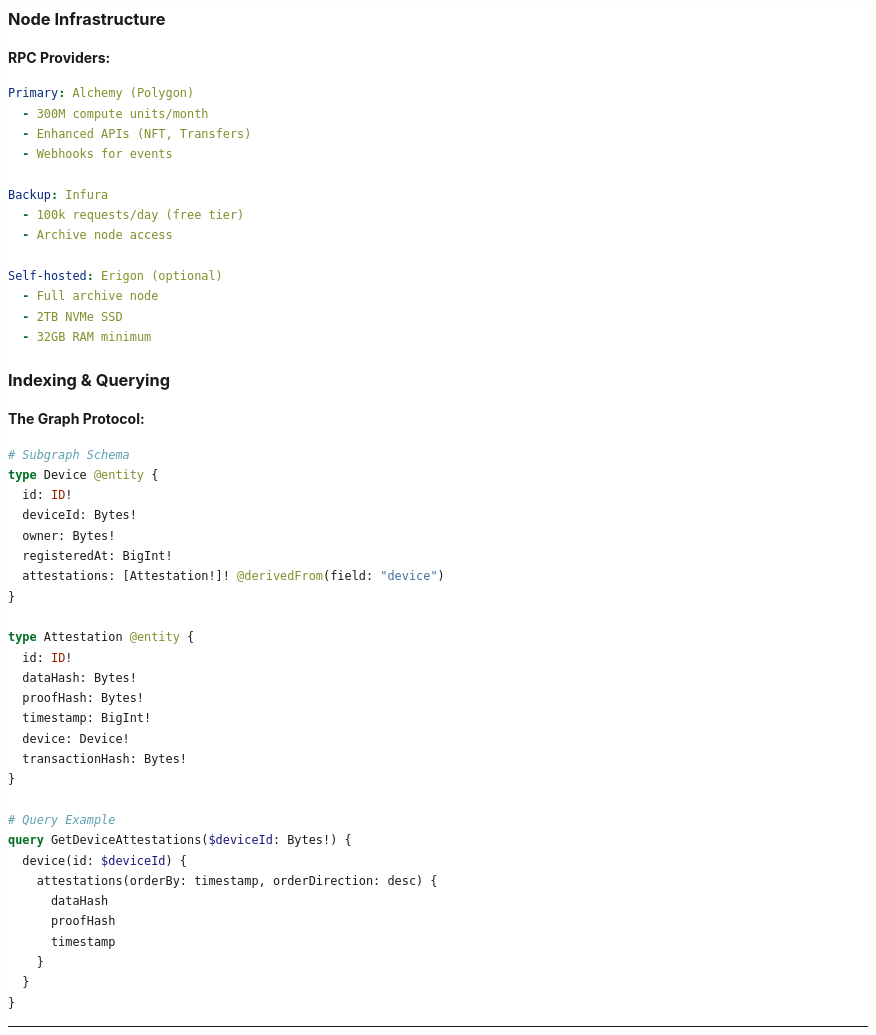 ### Node Infrastructure

**RPC Providers:**
```yaml
Primary: Alchemy (Polygon)
  - 300M compute units/month
  - Enhanced APIs (NFT, Transfers)
  - Webhooks for events
  
Backup: Infura
  - 100k requests/day (free tier)
  - Archive node access
  
Self-hosted: Erigon (optional)
  - Full archive node
  - 2TB NVMe SSD
  - 32GB RAM minimum
```

### Indexing & Querying

**The Graph Protocol:**
```graphql
# Subgraph Schema
type Device @entity {
  id: ID!
  deviceId: Bytes!
  owner: Bytes!
  registeredAt: BigInt!
  attestations: [Attestation!]! @derivedFrom(field: "device")
}

type Attestation @entity {
  id: ID!
  dataHash: Bytes!
  proofHash: Bytes!
  timestamp: BigInt!
  device: Device!
  transactionHash: Bytes!
}

# Query Example
query GetDeviceAttestations($deviceId: Bytes!) {
  device(id: $deviceId) {
    attestations(orderBy: timestamp, orderDirection: desc) {
      dataHash
      proofHash
      timestamp
    }
  }
}
```

---